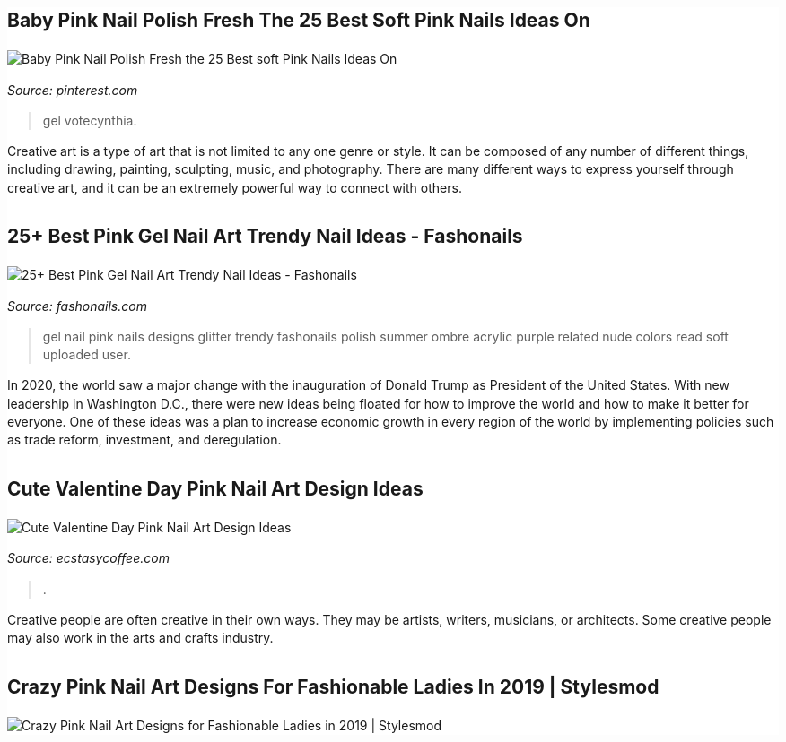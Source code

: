     
## Baby Pink Nail Polish Fresh The 25 Best Soft Pink Nails Ideas On

<img loading=lazy src="https://i.pinimg.com/originals/a3/26/52/a32652c7548f14340d2eaad4234ddcec.jpg" onerror="this.onerror=null;this.src='https://tse1.mm.bing.net/th?id=OIP.YeK4XXeynKuBpkKhppmCIwHaJ4&amp;pid=15.1';" alt="Baby Pink Nail Polish Fresh the 25 Best soft Pink Nails Ideas On">

_Source: pinterest.com_

>gel votecynthia. 

	

Creative art is a type of art that is not limited to any one genre or style. It can be composed of any number of different things, including drawing, painting, sculpting, music, and photography. There are many different ways to express yourself through creative art, and it can be an extremely powerful way to connect with others.

    
## 25+ Best Pink Gel Nail Art Trendy Nail Ideas - Fashonails

<img loading=lazy src="https://lh3.googleusercontent.com/-_hyziLA7z_g/WpfCR-Hf3zI/AAAAAAAAB_M/snoyi7CB30o8VrHEZinorCosUBAlNjwmwCHMYCw/s0/Pink-and-white-gel-nail-design.jpg" onerror="this.onerror=null;this.src='https://tse1.mm.bing.net/th?id=OIP.INQz1EyC9qEOzQ8Z5EDfmQHaHz&amp;pid=15.1';" alt="25+ Best Pink Gel Nail Art Trendy Nail Ideas - Fashonails">

_Source: fashonails.com_

>gel nail pink nails designs glitter trendy fashonails polish summer ombre acrylic purple related nude colors read soft uploaded user. 

	

In 2020, the world saw a major change with the inauguration of Donald Trump as President of the United States. With new leadership in Washington D.C., there were new ideas being floated for how to improve the world and how to make it better for everyone. One of these ideas was a plan to increase economic growth in every region of the world by implementing policies such as trade reform, investment, and deregulation.

    
## Cute Valentine Day Pink Nail Art Design Ideas

<img loading=lazy src="https://www.ecstasycoffee.com/wp-content/uploads/2016/12/Chevron-Glitter-Pink-Nails.jpg" onerror="this.onerror=null;this.src='https://tse4.mm.bing.net/th?id=OIP.5JvOIxnvN9OtnjqZfh6zyQHaH_&amp;pid=15.1';" alt="Cute Valentine Day Pink Nail Art Design Ideas">

_Source: ecstasycoffee.com_

>. 

	

Creative people are often creative in their own ways. They may be artists, writers, musicians, or architects. Some creative people may also work in the arts and crafts industry.

    
## Crazy Pink Nail Art Designs For Fashionable Ladies In 2019 | Stylesmod

<img loading=lazy src="https://i0.wp.com/stylesmod.com/wp-content/uploads/2019/04/Crazy-Pink-Nail-Art-Designs.jpg?resize=600%2C766&amp;ssl=1" onerror="this.onerror=null;this.src='https://tse2.mm.bing.net/th?id=OIP.8Fbd2uFqmNGBX0u1KSTQTgHaJd&amp;pid=15.1';" alt="Crazy Pink Nail Art Designs for Fashionable Ladies in 2019 | Stylesmod">
